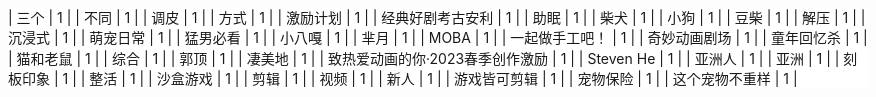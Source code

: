 | 三个 | 1 |
| 不同 | 1 |
| 调皮 | 1 |
| 方式 | 1 |
| 激励计划 | 1 |
| 经典好剧考古安利 | 1 |
| 助眠 | 1 |
| 柴犬 | 1 |
| 小狗 | 1 |
| 豆柴 | 1 |
| 解压 | 1 |
| 沉浸式 | 1 |
| 萌宠日常 | 1 |
| 猛男必看 | 1 |
| 小八嘎 | 1 |
| 芈月 | 1 |
| MOBA | 1 |
| 一起做手工吧！ | 1 |
| 奇妙动画剧场 | 1 |
| 童年回忆杀 | 1 |
| 猫和老鼠 | 1 |
| 综合 | 1 |
| 郭顶 | 1 |
| 凄美地 | 1 |
| 致热爱动画的你·2023春季创作激励 | 1 |
| Steven He | 1 |
| 亚洲人 | 1 |
| 亚洲 | 1 |
| 刻板印象 | 1 |
| 整活 | 1 |
| 沙盒游戏 | 1 |
| 剪辑 | 1 |
| 视频 | 1 |
| 新人 | 1 |
| 游戏皆可剪辑 | 1 |
| 宠物保险 | 1 |
| 这个宠物不重样 | 1 |
